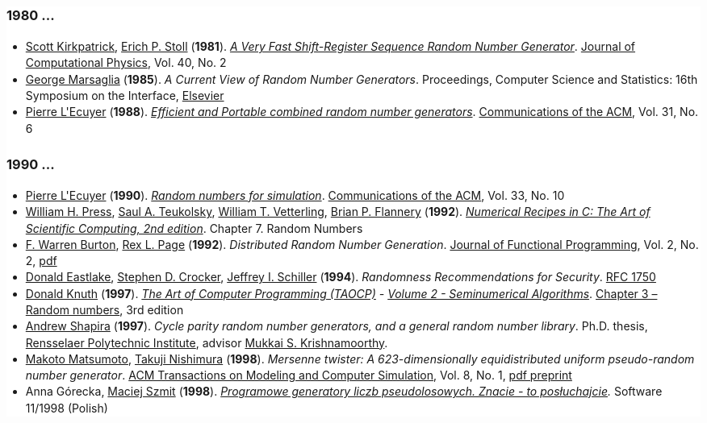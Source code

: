 
### 1980 ...


* [Scott Kirkpatrick](Mathematician#SKirkpatrick "Mathematician"), [Erich P. Stoll](http://estoll.ch.marissa.hostorama.ch/) (**1981**). *[A Very Fast Shift-Register Sequence Random Number Generator](https://www.researchgate.net/publication/200104855_A_Very_Fast_Shift-Register_Sequence_Random_Number_Generator)*. [Journal of Computational Physics](https://en.wikipedia.org/wiki/Journal_of_Computational_Physics), Vol. 40, No. 2
* [George Marsaglia](Mathematician#GMarsaglia "Mathematician") (**1985**). *A Current View of Random Number Generators*. Proceedings, Computer Science and Statistics: 16th Symposium on the Interface, [Elsevier](https://en.wikipedia.org/wiki/Elsevier)
* [Pierre L'Ecuyer](Mathematician#PLEcuyer "Mathematician") (**1988**). *[Efficient and Portable combined random number generators](http://dl.acm.org/citation.cfm?id=62969)*. [Communications of the ACM](ACM#Communications "ACM"), Vol. 31, No. 6


### 1990 ...


* [Pierre L'Ecuyer](Mathematician#PLEcuyer "Mathematician") (**1990**). *[Random numbers for simulation](https://scholar.google.com/citations?view_op=view_citation&hl=en&user=gDxovowAAAAJ&cstart=280&sortby=pubdate&citation_for_view=gDxovowAAAAJ:2osOgNQ5qMEC)*. [Communications of the ACM](ACM#Communications "ACM"), Vol. 33, No. 10
* [William H. Press](Mathematician#WHPress "Mathematician"), [Saul A. Teukolsky](Mathematician#SATeukolsky "Mathematician"), [William T. Vetterling](https://de.wikipedia.org/wiki/William_T._Vetterling), [Brian P. Flannery](https://en.wikipedia.org/wiki/Brian_P._Flannery) (**1992**). *[Numerical Recipes in C: The Art of Scientific Computing, 2nd edition](http://www.nrbook.com/a/bookcpdf.php)*. Chapter 7. Random Numbers
* [F. Warren Burton](index.php?title=F._Warren_Burton&action=edit&redlink=1 "F. Warren Burton (page does not exist)"), [Rex L. Page](http://www.cs.ou.edu/~rlpage/) (**1992**). *Distributed Random Number Generation*. [Journal of Functional Programming](https://en.wikipedia.org/wiki/Journal_of_Functional_Programming), Vol. 2, No. 2, [pdf](http://www.cs.ou.edu/~rlpage/burtonpagerngjfp.pdf)
* [Donald Eastlake](Donald_Eastlake "Donald Eastlake"), [Stephen D. Crocker](Stephen_D._Crocker "Stephen D. Crocker"), [Jeffrey I. Schiller](https://jis.qyv.name/) (**1994**). *Randomness Recommendations for Security*. [RFC 1750](https://www.ietf.org/rfc/rfc1750.txt)
* [Donald Knuth](Donald_Knuth "Donald Knuth") (**1997**). *[The Art of Computer Programming (TAOCP)](http://www-cs-faculty.stanford.edu/~knuth/taocp.html) - [Volume 2 - Seminumerical Algorithms](http://www.informit.com/store/art-of-computer-programming-volume-2-seminumerical-9780201896848)*. [Chapter 3 – Random numbers](http://www.informit.com/articles/article.aspx?p=2221790), 3rd edition
* [Andrew Shapira](Andrew_Shapira "Andrew Shapira") (**1997**). *Cycle parity random number generators, and a general random number library*. Ph.D. thesis, [Rensselaer Polytechnic Institute](https://en.wikipedia.org/wiki/Rensselaer_Polytechnic_Institute), advisor [Mukkai S. Krishnamoorthy](Mathematician#Krishnamoorthy "Mathematician").
* [Makoto Matsumoto](http://www.math.sci.hiroshima-u.ac.jp/~m-mat/eindex.html), [Takuji Nishimura](http://dblp.uni-trier.de/pers/hd/n/Nishimura:Takuji) (**1998**). *Mersenne twister: A 623-dimensionally equidistributed uniform pseudo-random number generator*. [ACM Transactions on Modeling and Computer Simulation](ACM#TOMACS "ACM"), Vol. 8, No. 1, [pdf preprint](http://www.math.sci.hiroshima-u.ac.jp/~m-mat/MT/ARTICLES/mt.pdf)
* Anna Górecka, [Maciej Szmit](Maciej_Szmit "Maciej Szmit") (**1998**). *[Programowe generatory liczb pseudolosowych. Znacie - to posłuchajcie](http://maciej.szmit.info/documents/prgr/index.htm).* Software 11/1998 (Polish)
